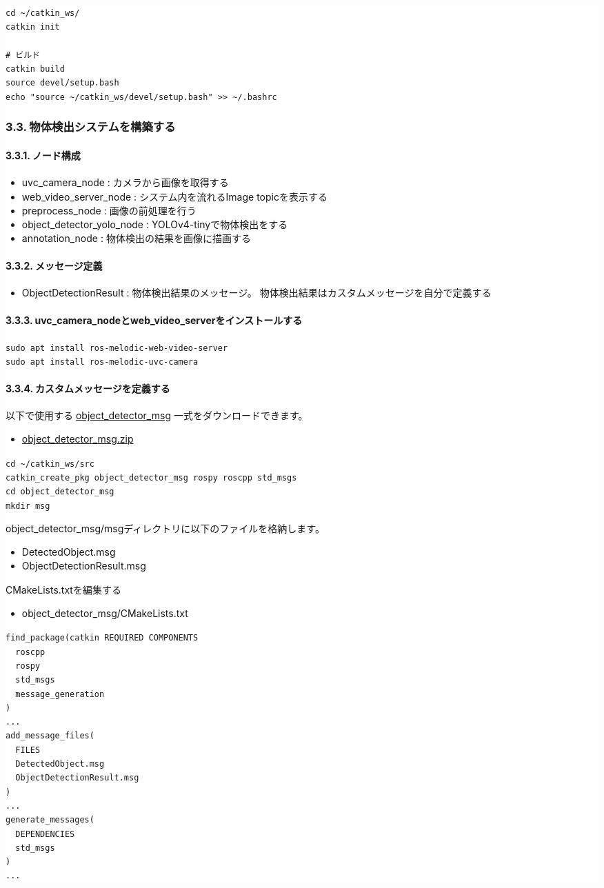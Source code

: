 ```
cd ~/catkin_ws/
catkin init

# ビルド
catkin build
source devel/setup.bash
echo "source ~/catkin_ws/devel/setup.bash" >> ~/.bashrc
```

### 3.3. 物体検出システムを構築する

#### 3.3.1. ノード構成
* uvc_camera_node : カメラから画像を取得する
* web_video_server_node : システム内を流れるImage topicを表示する
* preprocess_node : 画像の前処理を行う
* object_detector_yolo_node : YOLOv4-tinyで物体検出をする
* annotation_node : 物体検出の結果を画像に描画する

#### 3.3.2. メッセージ定義
* ObjectDetectionResult : 物体検出結果のメッセージ。
物体検出結果はカスタムメッセージを自分で定義する

#### 3.3.3. uvc_camera_nodeとweb_video_serverをインストールする

```
sudo apt install ros-melodic-web-video-server
sudo apt install ros-melodic-uvc-camera
```

#### 3.3.4. カスタムメッセージを定義する

以下で使用する [object_detector_msg](object_detector_msg.zip) 一式をダウンロードできます。
- [object_detector_msg.zip](object_detector_msg.zip) 

```
cd ~/catkin_ws/src
catkin_create_pkg object_detector_msg rospy roscpp std_msgs
cd object_detector_msg
mkdir msg
```

object_detector_msg/msgディレクトリに以下のファイルを格納します。
* DetectedObject.msg
* ObjectDetectionResult.msg

CMakeLists.txtを編集する
* object_detector_msg/CMakeLists.txt

```
find_package(catkin REQUIRED COMPONENTS
  roscpp
  rospy
  std_msgs
  message_generation
)
...
add_message_files(
  FILES
  DetectedObject.msg
  ObjectDetectionResult.msg
)
...
generate_messages(
  DEPENDENCIES
  std_msgs
)
...
```